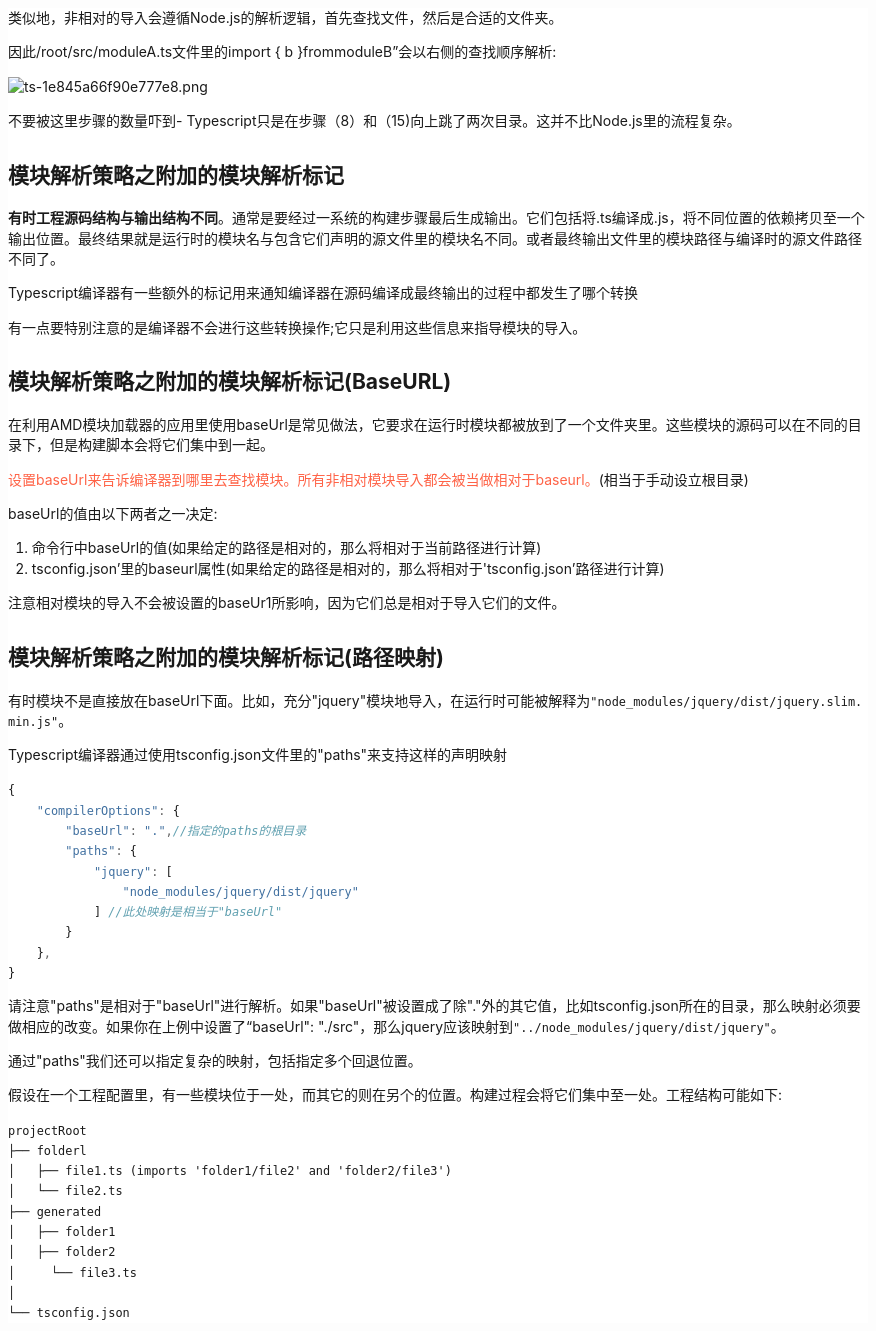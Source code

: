 类似地，非相对的导入会遵循Node.js的解析逻辑，首先查找文件，然后是合适的文件夹。

因此/root/src/moduleA.ts文件里的import { b }frommoduleB”会以右侧的查找顺序解析:

![ts-1e845a66f90e777e8.png](https://cdn.longdoer.com/2020/12/14/ts-1e845a66f90e777e8.png)

不要被这里步骤的数量吓到- Typescript只是在步骤（8）和（15)向上跳了两次目录。这并不比Node.js里的流程复杂。

## 模块解析策略之附加的模块解析标记

**有时工程源码结构与输出结构不同**。通常是要经过一系统的构建步骤最后生成输出。它们包括将.ts编译成.js，将不同位置的依赖拷贝至一个输出位置。最终结果就是运行时的模块名与包含它们声明的源文件里的模块名不同。或者最终输出文件里的模块路径与编译时的源文件路径不同了。

Typescript编译器有一些额外的标记用来通知编译器在源码编译成最终输出的过程中都发生了哪个转换

有一点要特别注意的是编译器不会进行这些转换操作;它只是利用这些信息来指导模块的导入。

## 模块解析策略之附加的模块解析标记(BaseURL)

在利用AMD模块加载器的应用里使用baseUrl是常见做法，它要求在运行时模块都被放到了一个文件夹里。这些模块的源码可以在不同的目录下，但是构建脚本会将它们集中到一起。

<font style="color:tomato;">设置baseUrl来告诉编译器到哪里去查找模块。所有非相对模块导入都会被当做相对于baseurl。</font>(相当于手动设立根目录)

baseUrl的值由以下两者之一决定:

1. 命令行中baseUrl的值(如果给定的路径是相对的，那么将相对于当前路径进行计算)
2. tsconfig.json’里的baseurl属性(如果给定的路径是相对的，那么将相对于'tsconfig.json’路径进行计算)

注意相对模块的导入不会被设置的baseUr1所影响，因为它们总是相对于导入它们的文件。

## 模块解析策略之附加的模块解析标记(路径映射)

有时模块不是直接放在baseUrl下面。比如，充分"jquery"模块地导入，在运行时可能被解释为`"node_modules/jquery/dist/jquery.slim.min.js"`。

Typescript编译器通过使用tsconfig.json文件里的"paths"来支持这样的声明映射

```typescript
{
    "compilerOptions": {
        "baseUrl": ".",//指定的paths的根目录
        "paths": {
            "jquery": [
                "node_modules/jquery/dist/jquery"
            ] //此处映射是相当于"baseUrl"
        }
    },
}
```

请注意"paths"是相对于"baseUrl"进行解析。如果"baseUrl"被设置成了除"."外的其它值，比如tsconfig.json所在的目录，那么映射必须要做相应的改变。如果你在上例中设置了“baseUrl": "./src"，那么jquery应该映射到`"../node_modules/jquery/dist/jquery"`。

通过"paths"我们还可以指定复杂的映射，包括指定多个回退位置。

假设在一个工程配置里，有一些模块位于一处，而其它的则在另个的位置。构建过程会将它们集中至一处。工程结构可能如下:

```markdown
projectRoot
├── folderl
│   ├── file1.ts (imports 'folder1/file2' and 'folder2/file3')
│   └── file2.ts
├── generated
│   ├── folder1
│   ├── folder2
│     └── file3.ts
│  
└── tsconfig.json
```

